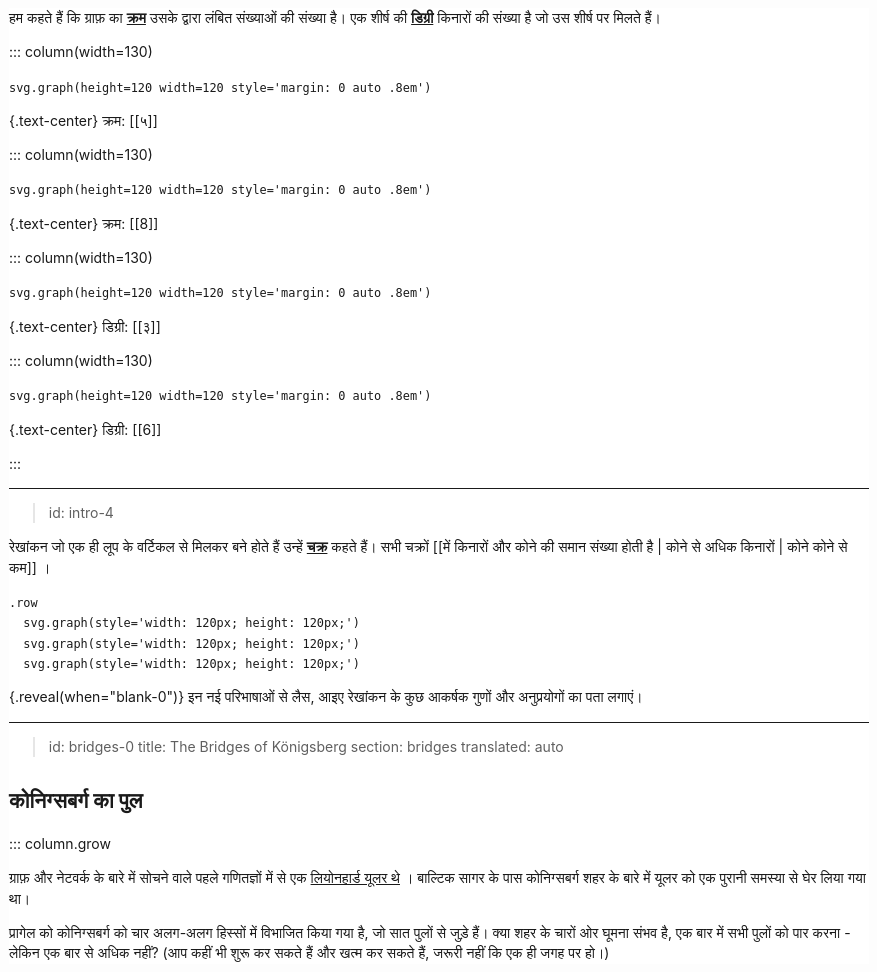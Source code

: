 हम कहते हैं कि ग्राफ़ का [__क्रम__](gloss:graph-order) उसके द्वारा लंबित संख्याओं की संख्या है। एक शीर्ष की [__डिग्री__](gloss:graph-degree) किनारों की संख्या है जो उस शीर्ष पर मिलते हैं। 

::: column(width=130)

    svg.graph(height=120 width=120 style='margin: 0 auto .8em')

{.text-center} क्रम: [[५]] 

::: column(width=130)

    svg.graph(height=120 width=120 style='margin: 0 auto .8em')

{.text-center} क्रम: [[8]] 

::: column(width=130)

    svg.graph(height=120 width=120 style='margin: 0 auto .8em')

{.text-center} डिग्री: [[३]] 

::: column(width=130)

    svg.graph(height=120 width=120 style='margin: 0 auto .8em')

{.text-center} डिग्री: [[6]] 

:::

---
> id: intro-4

रेखांकन जो एक ही लूप के वर्टिकल से मिलकर बने होते हैं उन्हें [__चक्र__](gloss:graph-cycle) कहते हैं। सभी चक्रों [[में किनारों और कोने की समान संख्या होती है | कोने से अधिक किनारों | कोने कोने से कम]] । 

    .row
      svg.graph(style='width: 120px; height: 120px;')
      svg.graph(style='width: 120px; height: 120px;')
      svg.graph(style='width: 120px; height: 120px;')

{.reveal(when="blank-0")} इन नई परिभाषाओं से लैस, आइए रेखांकन के कुछ आकर्षक गुणों और अनुप्रयोगों का पता लगाएं। 

---
> id: bridges-0
> title: The Bridges of Königsberg
> section: bridges
> translated: auto

## कोनिग्सबर्ग का पुल 

::: column.grow

ग्राफ़ और नेटवर्क के बारे में सोचने वाले पहले गणितज्ञों में से एक [लियोनहार्ड यूलर थे](bio:euler) । बाल्टिक सागर के पास कोनिग्सबर्ग शहर के बारे में यूलर को एक पुरानी समस्या से घेर लिया गया था। 

प्रागेल को कोनिग्सबर्ग को चार अलग-अलग हिस्सों में विभाजित किया गया है, जो सात पुलों से जुड़े हैं। क्या शहर के चारों ओर घूमना संभव है, एक बार में सभी पुलों को पार करना - लेकिन एक बार से अधिक नहीं? (आप कहीं भी शुरू कर सकते हैं और खत्म कर सकते हैं, जरूरी नहीं कि एक ही जगह पर हो।) 

